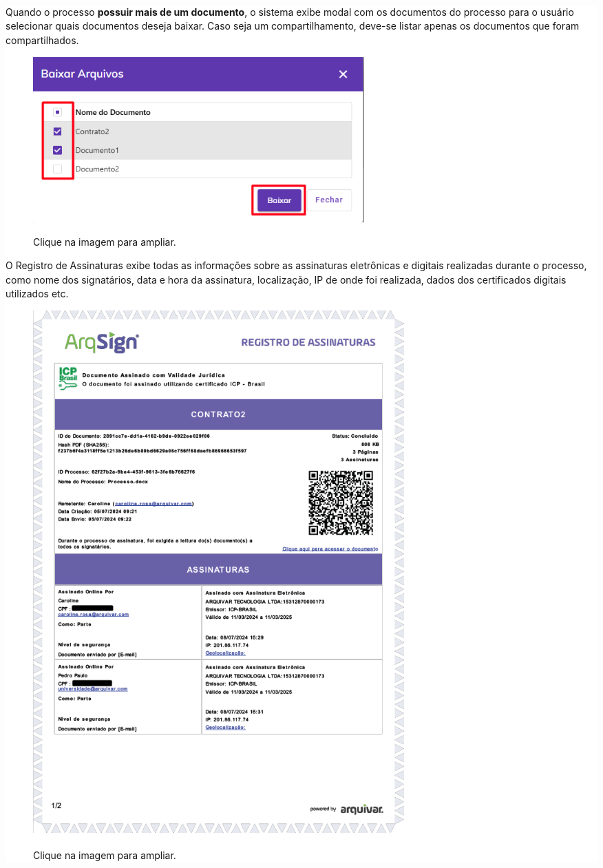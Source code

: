 Quando o processo **possuir mais de um documento**, o sistema exibe modal com os documentos do processo para o usuário selecionar quais documentos deseja baixar. Caso seja um compartilhamento, deve-se listar apenas os documentos que foram compartilhados.

<figure><img src="../.gitbook/assets/image (78).png" alt=""><figcaption><p>Clique na imagem para ampliar.</p></figcaption></figure>

O Registro de Assinaturas exibe todas as informações sobre as assinaturas eletrônicas e digitais realizadas durante o processo, como nome dos signatários, data e hora da assinatura, localização, IP de onde foi realizada, dados dos certificados digitais utilizados etc.

<figure><img src="../.gitbook/assets/image (79).png" alt=""><figcaption><p>Clique na imagem para ampliar.</p></figcaption></figure>
